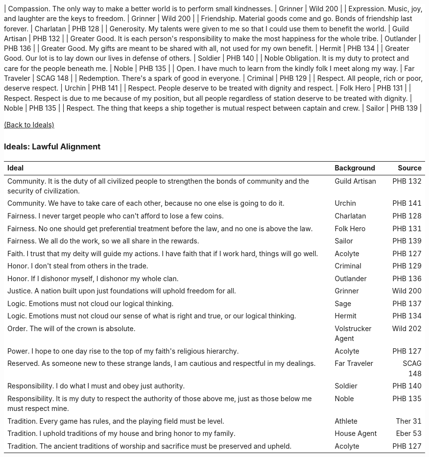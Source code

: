 | Compassion. The only way to make a better world is to perform small kindnesses. | Grinner | Wild 200 |
| Expression. Music, joy, and laughter are the keys to freedom. | Grinner | Wild 200 |
| Friendship. Material goods come and go. Bonds of friendship last forever. | Charlatan | PHB 128 |
| Generosity. My talents were given to me so that I could use them to benefit the world. | Guild Artisan | PHB 132 |
| Greater Good. It is each person's responsibility to make the most happiness for the whole tribe. | Outlander | PHB 136 |
| Greater Good. My gifts are meant to be shared with all, not used for my own benefit. | Hermit | PHB 134 |
| Greater Good. Our lot is to lay down our lives in defense of others. | Soldier | PHB 140 |
| Noble Obligation. It is my duty to protect and care for the people beneath me. | Noble | PHB 135 |
| Open. I have much to learn from the kindly folk I meet along my way. | Far Traveler | SCAG 148 |
| Redemption. There's a spark of good in everyone. | Criminal | PHB 129 |
| Respect. All people, rich or poor, deserve respect. | Urchin | PHB 141 |
| Respect. People deserve to be treated with dignity and respect. | Folk Hero | PHB 131 |
| Respect. Respect is due to me because of my position, but all people regardless of station deserve to be treated with dignity. | Noble | PHB 135 |
| Respect. The thing that keeps a ship together is mutual respect between captain and crew. | Sailor | PHB 139 |

[(Back to Ideals)](#ideals)

### Ideals: Lawful Alignment

| Ideal | Background | Source |
| :---- | :--------- | -----: |
| Community. It is the duty of all civilized people to strengthen the bonds of community and the security of civilization. | Guild Artisan | PHB 132 |
| Community. We have to take care of each other, because no one else is going to do it. | Urchin | PHB 141 |
| Fairness. I never target people who can't afford to lose a few coins. | Charlatan | PHB 128 |
| Fairness. No one should get preferential treatment before the law, and no one is above the law. | Folk Hero | PHB 131 |
| Fairness. We all do the work, so we all share in the rewards. | Sailor | PHB 139 |
| Faith. I trust that my deity will guide my actions. I have faith that if I work hard, things will go well. | Acolyte | PHB 127 |
| Honor. I don't steal from others in the trade. | Criminal | PHB 129 |
| Honor. If I dishonor myself, I dishonor my whole clan. | Outlander | PHB 136 |
| Justice. A nation built upon just foundations will uphold freedom for all. | Grinner | Wild 200 |
| Logic. Emotions must not cloud our logical thinking. | Sage | PHB 137 |
| Logic. Emotions must not cloud our sense of what is right and true, or our logical thinking. | Hermit | PHB 134 |
| Order. The will of the crown is absolute. | Volstrucker Agent | Wild 202 |
| Power. I hope to one day rise to the top of my faith's religious hierarchy. | Acolyte | PHB 127 |
| Reserved. As someone new to these strange lands, I am cautious and respectful in my dealings. | Far Traveler | SCAG 148 |
| Responsibility. I do what I must and obey just authority. | Soldier | PHB 140 |
| Responsibility. It is my duty to respect the authority of those above me, just as those below me must respect mine. | Noble | PHB 135 |
| Tradition. Every game has rules, and the playing field must be level. | Athlete | Ther 31 |
| Tradition. I uphold traditions of my house and bring honor to my family. | House Agent | Eber 53 |
| Tradition. The ancient traditions of worship and sacrifice must be preserved and upheld. | Acolyte | PHB 127 |